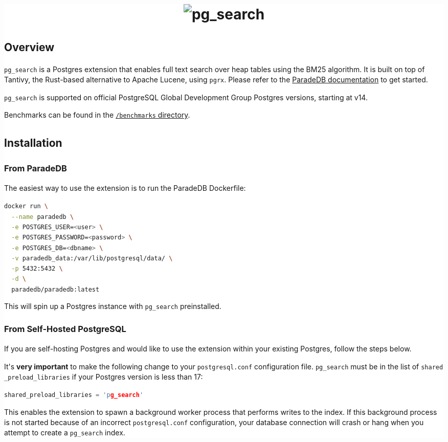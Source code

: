 <h1 align="center">
  <img src="../docs/logo/pg_search.svg" alt="pg_search"></a>
<br>
</h1>

## Overview

`pg_search` is a Postgres extension that enables full text search over heap tables using the BM25 algorithm. It is built on top of Tantivy, the Rust-based alternative to Apache Lucene, using `pgrx`. Please refer to the [ParadeDB documentation](https://docs.paradedb.com/documentation/getting-started/quickstart) to get started.

`pg_search` is supported on official PostgreSQL Global Development Group Postgres versions, starting at v14.

Benchmarks can be found in the [`/benchmarks` directory](../benchmarks/README.md).

## Installation

### From ParadeDB

The easiest way to use the extension is to run the ParadeDB Dockerfile:

```bash
docker run \
  --name paradedb \
  -e POSTGRES_USER=<user> \
  -e POSTGRES_PASSWORD=<password> \
  -e POSTGRES_DB=<dbname> \
  -v paradedb_data:/var/lib/postgresql/data/ \
  -p 5432:5432 \
  -d \
  paradedb/paradedb:latest
```

This will spin up a Postgres instance with `pg_search` preinstalled.

### From Self-Hosted PostgreSQL

If you are self-hosting Postgres and would like to use the extension within your existing Postgres, follow the steps below.

It's **very important** to make the following change to your `postgresql.conf` configuration file. `pg_search` must be in the list of `shared_preload_libraries` if your Postgres version is less than 17:

```c
shared_preload_libraries = 'pg_search'
```

This enables the extension to spawn a background worker process that performs writes to the index. If this background process is not started because of an incorrect `postgresql.conf` configuration, your database connection will crash or hang when you attempt to create a `pg_search` index.
